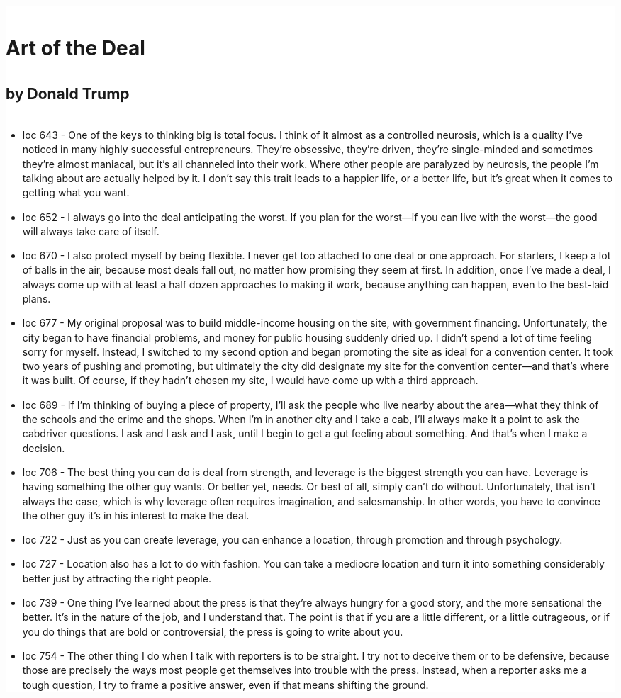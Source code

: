 
---
#  Art of the Deal
## by Donald Trump
---

 - loc 643 - One of the keys to thinking big is total focus. I think of it almost as a controlled neurosis, which is a quality I’ve noticed in many highly successful entrepreneurs. They’re obsessive, they’re driven, they’re single-minded and sometimes they’re almost maniacal, but it’s all channeled into their work. Where other people are paralyzed by neurosis, the people I’m talking about are actually helped by it. I don’t say this trait leads to a happier life, or a better life, but it’s great when it comes to getting what you want.

 - loc 652 - I always go into the deal anticipating the worst. If you plan for the worst—if you can live with the worst—the good will always take care of itself.

 - loc 670 - I also protect myself by being flexible. I never get too attached to one deal or one approach. For starters, I keep a lot of balls in the air, because most deals fall out, no matter how promising they seem at first. In addition, once I’ve made a deal, I always come up with at least a half dozen approaches to making it work, because anything can happen, even to the best-laid plans.

 - loc 677 - My original proposal was to build middle-income housing on the site, with government financing. Unfortunately, the city began to have financial problems, and money for public housing suddenly dried up. I didn’t spend a lot of time feeling sorry for myself. Instead, I switched to my second option and began promoting the site as ideal for a convention center. It took two years of pushing and promoting, but ultimately the city did designate my site for the convention center—and that’s where it was built. Of course, if they hadn’t chosen my site, I would have come up with a third approach.

 - loc 689 - If I’m thinking of buying a piece of property, I’ll ask the people who live nearby about the area—what they think of the schools and the crime and the shops. When I’m in another city and I take a cab, I’ll always make it a point to ask the cabdriver questions. I ask and I ask and I ask, until I begin to get a gut feeling about something. And that’s when I make a decision.

 - loc 706 - The best thing you can do is deal from strength, and leverage is the biggest strength you can have. Leverage is having something the other guy wants. Or better yet, needs. Or best of all, simply can’t do without. Unfortunately, that isn’t always the case, which is why leverage often requires imagination, and salesmanship. In other words, you have to convince the other guy it’s in his interest to make the deal.

 - loc 722 - Just as you can create leverage, you can enhance a location, through promotion and through psychology.

 - loc 727 - Location also has a lot to do with fashion. You can take a mediocre location and turn it into something considerably better just by attracting the right people.

 - loc 739 - One thing I’ve learned about the press is that they’re always hungry for a good story, and the more sensational the better. It’s in the nature of the job, and I understand that. The point is that if you are a little different, or a little outrageous, or if you do things that are bold or controversial, the press is going to write about you.

 - loc 754 - The other thing I do when I talk with reporters is to be straight. I try not to deceive them or to be defensive, because those are precisely the ways most people get themselves into trouble with the press. Instead, when a reporter asks me a tough question, I try to frame a positive answer, even if that means shifting the ground.
